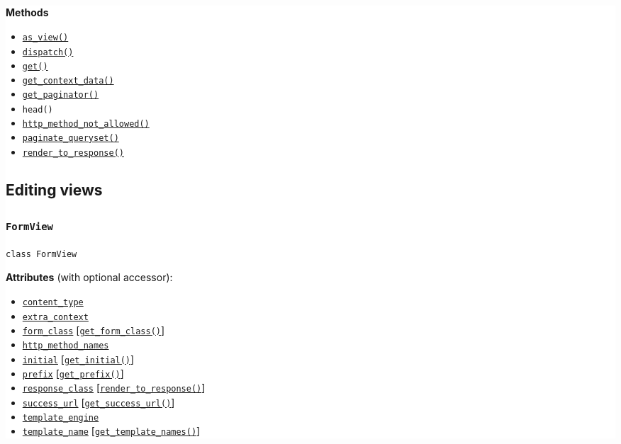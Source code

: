 **Methods**

- [`as_view()`](https://yiyibooks.cn/__trs__/qy/django2/ref/class-based-views/base.html#django.views.generic.base.View.as_view)
- [`dispatch()`](https://yiyibooks.cn/__trs__/qy/django2/ref/class-based-views/base.html#django.views.generic.base.View.dispatch)
- [`get()`](https://yiyibooks.cn/__trs__/qy/django2/ref/class-based-views/generic-display.html#django.views.generic.list.BaseListView.get)
- [`get_context_data()`](https://yiyibooks.cn/__trs__/qy/django2/ref/class-based-views/mixins-multiple-object.html#django.views.generic.list.MultipleObjectMixin.get_context_data)
- [`get_paginator()`](https://yiyibooks.cn/__trs__/qy/django2/ref/class-based-views/mixins-multiple-object.html#django.views.generic.list.MultipleObjectMixin.get_paginator)
- `head()`
- [`http_method_not_allowed()`](https://yiyibooks.cn/__trs__/qy/django2/ref/class-based-views/base.html#django.views.generic.base.View.http_method_not_allowed)
- [`paginate_queryset()`](https://yiyibooks.cn/__trs__/qy/django2/ref/class-based-views/mixins-multiple-object.html#django.views.generic.list.MultipleObjectMixin.paginate_queryset)
- [`render_to_response()`](https://yiyibooks.cn/__trs__/qy/django2/ref/class-based-views/mixins-simple.html#django.views.generic.base.TemplateResponseMixin.render_to_response)

## Editing views

### `FormView`

```
class FormView
```

**Attributes** (with optional accessor):

- [`content_type`](https://yiyibooks.cn/__trs__/qy/django2/ref/class-based-views/mixins-simple.html#django.views.generic.base.TemplateResponseMixin.content_type)
- [`extra_context`](https://yiyibooks.cn/__trs__/qy/django2/ref/class-based-views/mixins-simple.html#django.views.generic.base.ContextMixin.extra_context)
- [`form_class`](https://yiyibooks.cn/__trs__/qy/django2/ref/class-based-views/mixins-editing.html#django.views.generic.edit.FormMixin.form_class) [[`get_form_class()`](https://yiyibooks.cn/__trs__/qy/django2/ref/class-based-views/mixins-editing.html#django.views.generic.edit.FormMixin.get_form_class)]
- [`http_method_names`](https://yiyibooks.cn/__trs__/qy/django2/ref/class-based-views/base.html#django.views.generic.base.View.http_method_names)
- [`initial`](https://yiyibooks.cn/__trs__/qy/django2/ref/class-based-views/mixins-editing.html#django.views.generic.edit.FormMixin.initial) [[`get_initial()`](https://yiyibooks.cn/__trs__/qy/django2/ref/class-based-views/mixins-editing.html#django.views.generic.edit.FormMixin.get_initial)]
- [`prefix`](https://yiyibooks.cn/__trs__/qy/django2/ref/class-based-views/mixins-editing.html#django.views.generic.edit.FormMixin.prefix) [[`get_prefix()`](https://yiyibooks.cn/__trs__/qy/django2/ref/class-based-views/mixins-editing.html#django.views.generic.edit.FormMixin.get_prefix)]
- [`response_class`](https://yiyibooks.cn/__trs__/qy/django2/ref/class-based-views/mixins-simple.html#django.views.generic.base.TemplateResponseMixin.response_class) [[`render_to_response()`](https://yiyibooks.cn/__trs__/qy/django2/ref/class-based-views/mixins-simple.html#django.views.generic.base.TemplateResponseMixin.render_to_response)]
- [`success_url`](https://yiyibooks.cn/__trs__/qy/django2/ref/class-based-views/mixins-editing.html#django.views.generic.edit.FormMixin.success_url) [[`get_success_url()`](https://yiyibooks.cn/__trs__/qy/django2/ref/class-based-views/mixins-editing.html#django.views.generic.edit.FormMixin.get_success_url)]
- [`template_engine`](https://yiyibooks.cn/__trs__/qy/django2/ref/class-based-views/mixins-simple.html#django.views.generic.base.TemplateResponseMixin.template_engine)
- [`template_name`](https://yiyibooks.cn/__trs__/qy/django2/ref/class-based-views/mixins-simple.html#django.views.generic.base.TemplateResponseMixin.template_name) [[`get_template_names()`](https://yiyibooks.cn/__trs__/qy/django2/ref/class-based-views/mixins-simple.html#django.views.generic.base.TemplateResponseMixin.get_template_names)]
